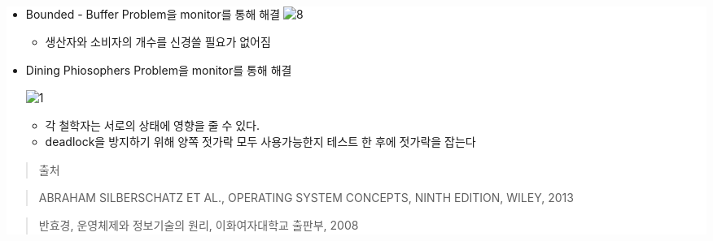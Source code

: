 - Bounded - Buffer Problem을 monitor를 통해 해결
  ![8](https://user-images.githubusercontent.com/48282185/174202761-0ed4697f-9e60-486c-9eae-8c7c11df6b5e.png)

  - 생산자와 소비자의 개수를 신경쓸 필요가 없어짐

- Dining Phiosophers Problem을 monitor를 통해 해결

  ![1](https://user-images.githubusercontent.com/48282185/174212053-26eeef4b-cc97-48ce-896d-a176dc6b7ea0.png)

  - 각 철학자는 서로의 상태에 영향을 줄 수 있다.
  - deadlock을 방지하기 위해 양쪽 젓가락 모두 사용가능한지 테스트 한 후에 젓가락을 잡는다

> 출처

> ABRAHAM SILBERSCHATZ ET AL., OPERATING SYSTEM CONCEPTS, NINTH EDITION, WILEY, 2013

> 반효경, 운영체제와 정보기술의 원리, 이화여자대학교 출판부, 2008
